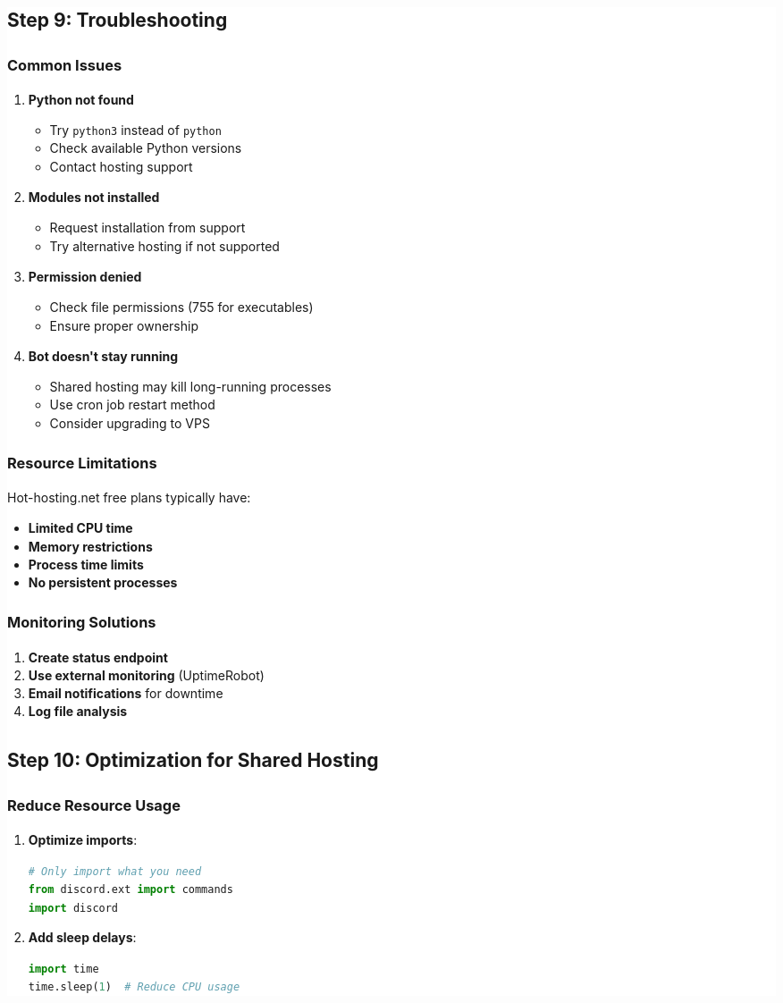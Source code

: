 ## Step 9: Troubleshooting

### Common Issues

1. **Python not found**
   - Try `python3` instead of `python`
   - Check available Python versions
   - Contact hosting support

2. **Modules not installed**
   - Request installation from support
   - Try alternative hosting if not supported

3. **Permission denied**
   - Check file permissions (755 for executables)
   - Ensure proper ownership

4. **Bot doesn't stay running**
   - Shared hosting may kill long-running processes
   - Use cron job restart method
   - Consider upgrading to VPS

### Resource Limitations

Hot-hosting.net free plans typically have:
- **Limited CPU time**
- **Memory restrictions**
- **Process time limits**
- **No persistent processes**

### Monitoring Solutions

1. **Create status endpoint**
2. **Use external monitoring** (UptimeRobot)
3. **Email notifications** for downtime
4. **Log file analysis**

## Step 10: Optimization for Shared Hosting

### Reduce Resource Usage

1. **Optimize imports**:
   ```python
   # Only import what you need
   from discord.ext import commands
   import discord
   ```

2. **Add sleep delays**:
   ```python
   import time
   time.sleep(1)  # Reduce CPU usage
   ```
